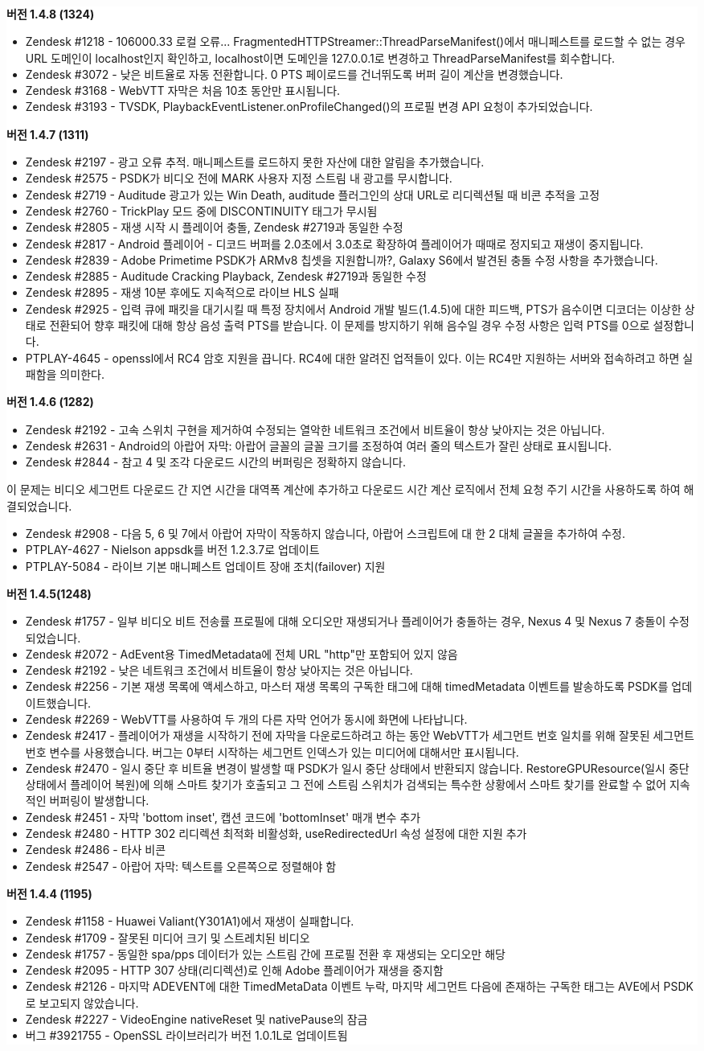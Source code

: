 **버전 1.4.8 (1324)**

* Zendesk #1218 - 106000.33 로컬 오류... FragmentedHTTPStreamer::ThreadParseManifest()에서 매니페스트를 로드할 수 없는 경우 URL 도메인이 localhost인지 확인하고, localhost이면 도메인을 127.0.0.1로 변경하고 ThreadParseManifest를 회수합니다.
* Zendesk #3072 - 낮은 비트율로 자동 전환합니다. 0 PTS 페이로드를 건너뛰도록 버퍼 길이 계산을 변경했습니다.
* Zendesk #3168 - WebVTT 자막은 처음 10초 동안만 표시됩니다.
* Zendesk #3193 - TVSDK, PlaybackEventListener.onProfileChanged()의 프로필 변경 API 요청이 추가되었습니다.

**버전 1.4.7 (1311)**

* Zendesk #2197 - 광고 오류 추적. 매니페스트를 로드하지 못한 자산에 대한 알림을 추가했습니다.
* Zendesk #2575 - PSDK가 비디오 전에 MARK 사용자 지정 스트림 내 광고를 무시합니다.
* Zendesk #2719 - Auditude 광고가 있는 Win Death, auditude 플러그인의 상대 URL로 리디렉션될 때 비콘 추적을 고정
* Zendesk #2760 - TrickPlay 모드 중에 DISCONTINUITY 태그가 무시됨
* Zendesk #2805 - 재생 시작 시 플레이어 충돌, Zendesk #2719과 동일한 수정
* Zendesk #2817 - Android 플레이어 - 디코드 버퍼를 2.0초에서 3.0초로 확장하여 플레이어가 때때로 정지되고 재생이 중지됩니다.
* Zendesk #2839 - Adobe Primetime PSDK가 ARMv8 칩셋을 지원합니까?, Galaxy S6에서 발견된 충돌 수정 사항을 추가했습니다.
* Zendesk #2885 - Auditude Cracking Playback, Zendesk #2719과 동일한 수정
* Zendesk #2895 - 재생 10분 후에도 지속적으로 라이브 HLS 실패
* Zendesk #2925 - 입력 큐에 패킷을 대기시킬 때 특정 장치에서 Android 개발 빌드(1.4.5)에 대한 피드백, PTS가 음수이면 디코더는 이상한 상태로 전환되어 향후 패킷에 대해 항상 음성 출력 PTS를 받습니다. 이 문제를 방지하기 위해 음수일 경우 수정 사항은 입력 PTS를 0으로 설정합니다.
* PTPLAY-4645 - openssl에서 RC4 암호 지원을 끕니다. RC4에 대한 알려진 업적들이 있다. 이는 RC4만 지원하는 서버와 접속하려고 하면 실패함을 의미한다.

**버전 1.4.6 (1282)**

* Zendesk #2192 - 고속 스위치 구현을 제거하여 수정되는 열악한 네트워크 조건에서 비트율이 항상 낮아지는 것은 아닙니다.
* Zendesk #2631 - Android의 아랍어 자막: 아랍어 글꼴의 글꼴 크기를 조정하여 여러 줄의 텍스트가 잘린 상태로 표시됩니다.
* Zendesk #2844 - 참고 4 및 조각 다운로드 시간의 버퍼링은 정확하지 않습니다.

이 문제는 비디오 세그먼트 다운로드 간 지연 시간을 대역폭 계산에 추가하고 다운로드 시간 계산 로직에서 전체 요청 주기 시간을 사용하도록 하여 해결되었습니다.

* Zendesk #2908 - 다음 5, 6 및 7에서 아랍어 자막이 작동하지 않습니다, 아랍어 스크립트에 대 한 2 대체 글꼴을 추가하여 수정.
* PTPLAY-4627 - Nielson appsdk를 버전 1.2.3.7로 업데이트
* PTPLAY-5084 - 라이브 기본 매니페스트 업데이트 장애 조치(failover) 지원

**버전 1.4.5(1248)**

* Zendesk #1757 - 일부 비디오 비트 전송률 프로필에 대해 오디오만 재생되거나 플레이어가 충돌하는 경우, Nexus 4 및 Nexus 7 충돌이 수정되었습니다.
* Zendesk #2072 - AdEvent용 TimedMetadata에 전체 URL &quot;http&quot;만 포함되어 있지 않음
* Zendesk #2192 - 낮은 네트워크 조건에서 비트율이 항상 낮아지는 것은 아닙니다.
* Zendesk #2256 - 기본 재생 목록에 액세스하고, 마스터 재생 목록의 구독한 태그에 대해 timedMetadata 이벤트를 발송하도록 PSDK를 업데이트했습니다.
* Zendesk #2269 - WebVTT를 사용하여 두 개의 다른 자막 언어가 동시에 화면에 나타납니다.
* Zendesk #2417 - 플레이어가 재생을 시작하기 전에 자막을 다운로드하려고 하는 동안 WebVTT가 세그먼트 번호 일치를 위해 잘못된 세그먼트 번호 변수를 사용했습니다. 버그는 0부터 시작하는 세그먼트 인덱스가 있는 미디어에 대해서만 표시됩니다.
* Zendesk #2470 - 일시 중단 후 비트율 변경이 발생할 때 PSDK가 일시 중단 상태에서 반환되지 않습니다. RestoreGPUResource(일시 중단 상태에서 플레이어 복원)에 의해 스마트 찾기가 호출되고 그 전에 스트림 스위치가 검색되는 특수한 상황에서 스마트 찾기를 완료할 수 없어 지속적인 버퍼링이 발생합니다.
* Zendesk #2451 - 자막 &#39;bottom inset&#39;, 캡션 코드에 &#39;bottomInset&#39; 매개 변수 추가
* Zendesk #2480 - HTTP 302 리디렉션 최적화 비활성화, useRedirectedUrl 속성 설정에 대한 지원 추가
* Zendesk #2486 - 타사 비콘
* Zendesk #2547 - 아랍어 자막: 텍스트를 오른쪽으로 정렬해야 함

**버전 1.4.4 (1195)**

* Zendesk #1158 - Huawei Valiant(Y301A1)에서 재생이 실패합니다.
* Zendesk #1709 - 잘못된 미디어 크기 및 스트레치된 비디오
* Zendesk #1757 - 동일한 spa/pps 데이터가 있는 스트림 간에 프로필 전환 후 재생되는 오디오만 해당
* Zendesk #2095 - HTTP 307 상태(리디렉션)로 인해 Adobe 플레이어가 재생을 중지함
* Zendesk #2126 - 마지막 ADEVENT에 대한 TimedMetaData 이벤트 누락, 마지막 세그먼트 다음에 존재하는 구독한 태그는 AVE에서 PSDK로 보고되지 않았습니다.
* Zendesk #2227 - VideoEngine nativeReset 및 nativePause의 잠금
* 버그 #3921755 - OpenSSL 라이브러리가 버전 1.0.1L로 업데이트됨
